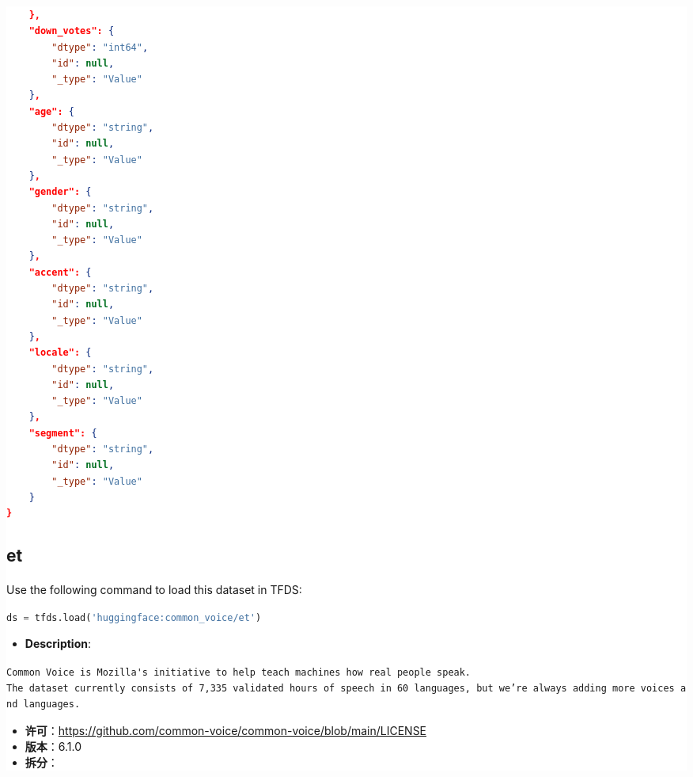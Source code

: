 ```json
    },
    "down_votes": {
        "dtype": "int64",
        "id": null,
        "_type": "Value"
    },
    "age": {
        "dtype": "string",
        "id": null,
        "_type": "Value"
    },
    "gender": {
        "dtype": "string",
        "id": null,
        "_type": "Value"
    },
    "accent": {
        "dtype": "string",
        "id": null,
        "_type": "Value"
    },
    "locale": {
        "dtype": "string",
        "id": null,
        "_type": "Value"
    },
    "segment": {
        "dtype": "string",
        "id": null,
        "_type": "Value"
    }
}
```

## et

Use the following command to load this dataset in TFDS:

```python
ds = tfds.load('huggingface:common_voice/et')
```

- **Description**:

```
Common Voice is Mozilla's initiative to help teach machines how real people speak.
The dataset currently consists of 7,335 validated hours of speech in 60 languages, but we’re always adding more voices and languages.
```

- **许可**：https://github.com/common-voice/common-voice/blob/main/LICENSE
- **版本**：6.1.0
- **拆分**：
